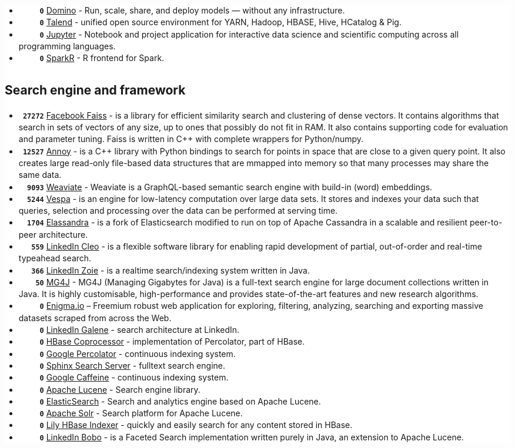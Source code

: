 * **<code>&nbsp;&nbsp;&nbsp;&nbsp;&nbsp;0</code>** [Domino](https://www.dominodatalab.com/) - Run, scale, share, and deploy models — without any infrastructure.
* **<code>&nbsp;&nbsp;&nbsp;&nbsp;&nbsp;0</code>** [Talend](http://www.talend.com/products/big-data/) - unified open source environment for YARN, Hadoop, HBASE, Hive, HCatalog & Pig.
* **<code>&nbsp;&nbsp;&nbsp;&nbsp;&nbsp;0</code>** [Jupyter](https://jupyter.org/) - Notebook and project application for interactive data science and scientific computing across all programming languages.
* **<code>&nbsp;&nbsp;&nbsp;&nbsp;&nbsp;0</code>** [SparkR](http://amplab-extras.github.io/SparkR-pkg/) - R frontend for Spark.

## Search engine and framework

* **<code>&nbsp;27272</code>** [Facebook Faiss](https://github.com/facebookresearch/faiss) - is a library for efficient similarity search and clustering of dense vectors. It contains algorithms that search in sets of vectors of any size, up to ones that possibly do not fit in RAM. It also contains supporting code for evaluation and parameter tuning. Faiss is written in C++ with complete wrappers for Python/numpy.
* **<code>&nbsp;12527</code>** [Annoy](https://github.com/spotify/annoy) - is a C++ library with Python bindings to search for points in space that are close to a given query point. It also creates large read-only file-based data structures that are mmapped into memory so that many processes may share the same data.
* **<code>&nbsp;&nbsp;9093</code>** [Weaviate](https://github.com/semi-technologies/weaviate) - Weaviate is a GraphQL-based semantic search engine with build-in (word) embeddings.
* **<code>&nbsp;&nbsp;5244</code>** [Vespa](http://vespa.ai/) - is an engine for low-latency computation over large data sets. It stores and indexes your data such that queries, selection and processing over the data can be performed at serving time.
* **<code>&nbsp;&nbsp;1704</code>** [Elassandra](https://github.com/strapdata/elassandra) - is a fork of Elasticsearch modified to run on top of Apache Cassandra in a scalable and resilient peer-to-peer architecture.
* **<code>&nbsp;&nbsp;&nbsp;559</code>** [LinkedIn Cleo](https://github.com/linkedin/cleo) - is a flexible software library for enabling rapid development of partial, out-of-order and real-time typeahead search.
* **<code>&nbsp;&nbsp;&nbsp;366</code>** [LinkedIn Zoie](https://github.com/senseidb/zoie) - is a realtime search/indexing system written in Java.
* **<code>&nbsp;&nbsp;&nbsp;&nbsp;50</code>** [MG4J](http://mg4j.di.unimi.it/) - MG4J (Managing Gigabytes for Java) is a full-text search engine for large document collections written in Java. It is highly customisable, high-performance and provides state-of-the-art features and new research algorithms.
* **<code>&nbsp;&nbsp;&nbsp;&nbsp;&nbsp;0</code>** [Enigma.io](https://www.enigma.com/) – Freemium robust web application for exploring, filtering, analyzing, searching and exporting massive datasets scraped from across the Web.
* **<code>&nbsp;&nbsp;&nbsp;&nbsp;&nbsp;0</code>** [LinkedIn Galene](https://engineering.linkedin.com/search/did-you-mean-galene) - search architecture at LinkedIn.
* **<code>&nbsp;&nbsp;&nbsp;&nbsp;&nbsp;0</code>** [HBase Coprocessor](https://blogs.apache.org/hbase/entry/coprocessor_introduction) - implementation of Percolator, part of HBase.
* **<code>&nbsp;&nbsp;&nbsp;&nbsp;&nbsp;0</code>** [Google Percolator](https://research.google.com/pubs/pub36726.html) - continuous indexing system.
* **<code>&nbsp;&nbsp;&nbsp;&nbsp;&nbsp;0</code>** [Sphinx Search Server](http://sphinxsearch.com/) - fulltext search engine.
* **<code>&nbsp;&nbsp;&nbsp;&nbsp;&nbsp;0</code>** [Google Caffeine](https://googleblog.blogspot.it/2010/06/our-new-search-index-caffeine.html) - continuous indexing system.
* **<code>&nbsp;&nbsp;&nbsp;&nbsp;&nbsp;0</code>** [Apache Lucene](http://lucene.apache.org/) - Search engine library.
* **<code>&nbsp;&nbsp;&nbsp;&nbsp;&nbsp;0</code>** [ElasticSearch](https://www.elastic.co/) - Search and analytics engine based on Apache Lucene.
* **<code>&nbsp;&nbsp;&nbsp;&nbsp;&nbsp;0</code>** [Apache Solr](http://lucene.apache.org/solr/) - Search platform for Apache Lucene.
* **<code>&nbsp;&nbsp;&nbsp;&nbsp;&nbsp;0</code>** [Lily HBase Indexer](http://ngdata.github.io/hbase-indexer/) - quickly and easily search for any content stored in HBase.
* **<code>&nbsp;&nbsp;&nbsp;&nbsp;&nbsp;0</code>** [LinkedIn Bobo](http://senseidb.github.io/bobo/) - is a Faceted Search implementation written purely in Java, an extension to Apache Lucene.
